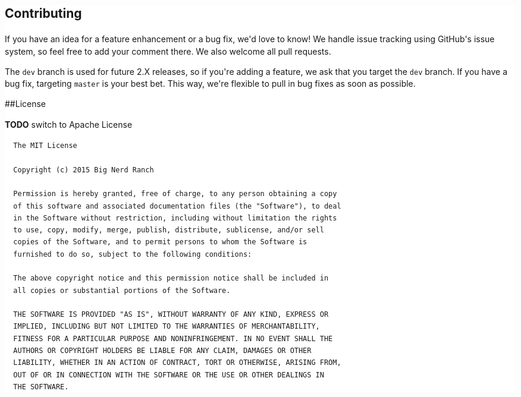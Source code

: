 
## Contributing
If you have an idea for a feature enhancement or a bug fix, we'd love to know! 
We handle issue tracking using GitHub's issue system, so feel free to add your comment there. We also welcome all pull requests.

The `dev` branch is used for future 2.X releases, so if you're adding a feature, we ask that you target the `dev` branch.
If you have a bug fix, targeting `master` is your best bet. This way, we're flexible to pull in bug fixes as soon as possible.



##License

**TODO** switch to Apache License

      The MIT License
      
      Copyright (c) 2015 Big Nerd Ranch
      
      Permission is hereby granted, free of charge, to any person obtaining a copy
      of this software and associated documentation files (the "Software"), to deal
      in the Software without restriction, including without limitation the rights
      to use, copy, modify, merge, publish, distribute, sublicense, and/or sell
      copies of the Software, and to permit persons to whom the Software is
      furnished to do so, subject to the following conditions:
      
      The above copyright notice and this permission notice shall be included in
      all copies or substantial portions of the Software.
      
      THE SOFTWARE IS PROVIDED "AS IS", WITHOUT WARRANTY OF ANY KIND, EXPRESS OR
      IMPLIED, INCLUDING BUT NOT LIMITED TO THE WARRANTIES OF MERCHANTABILITY,
      FITNESS FOR A PARTICULAR PURPOSE AND NONINFRINGEMENT. IN NO EVENT SHALL THE
      AUTHORS OR COPYRIGHT HOLDERS BE LIABLE FOR ANY CLAIM, DAMAGES OR OTHER
      LIABILITY, WHETHER IN AN ACTION OF CONTRACT, TORT OR OTHERWISE, ARISING FROM,
      OUT OF OR IN CONNECTION WITH THE SOFTWARE OR THE USE OR OTHER DEALINGS IN
      THE SOFTWARE.